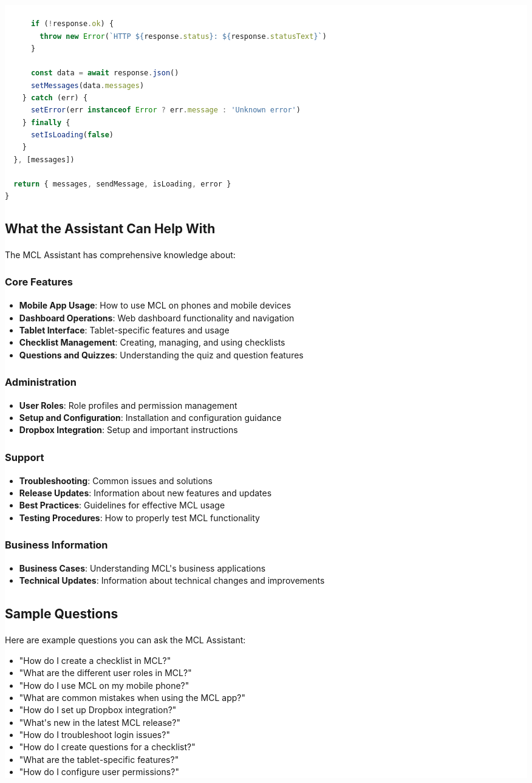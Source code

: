 ```typescript

      if (!response.ok) {
        throw new Error(`HTTP ${response.status}: ${response.statusText}`)
      }

      const data = await response.json()
      setMessages(data.messages)
    } catch (err) {
      setError(err instanceof Error ? err.message : 'Unknown error')
    } finally {
      setIsLoading(false)
    }
  }, [messages])

  return { messages, sendMessage, isLoading, error }
}
```

## What the Assistant Can Help With

The MCL Assistant has comprehensive knowledge about:

### Core Features
- **Mobile App Usage**: How to use MCL on phones and mobile devices
- **Dashboard Operations**: Web dashboard functionality and navigation  
- **Tablet Interface**: Tablet-specific features and usage
- **Checklist Management**: Creating, managing, and using checklists
- **Questions and Quizzes**: Understanding the quiz and question features

### Administration
- **User Roles**: Role profiles and permission management
- **Setup and Configuration**: Installation and configuration guidance
- **Dropbox Integration**: Setup and important instructions

### Support
- **Troubleshooting**: Common issues and solutions
- **Release Updates**: Information about new features and updates
- **Best Practices**: Guidelines for effective MCL usage
- **Testing Procedures**: How to properly test MCL functionality

### Business Information
- **Business Cases**: Understanding MCL's business applications
- **Technical Updates**: Information about technical changes and improvements

## Sample Questions

Here are example questions you can ask the MCL Assistant:

- "How do I create a checklist in MCL?"
- "What are the different user roles in MCL?"
- "How do I use MCL on my mobile phone?"
- "What are common mistakes when using the MCL app?"
- "How do I set up Dropbox integration?"
- "What's new in the latest MCL release?"
- "How do I troubleshoot login issues?"
- "How do I create questions for a checklist?"
- "What are the tablet-specific features?"
- "How do I configure user permissions?"
